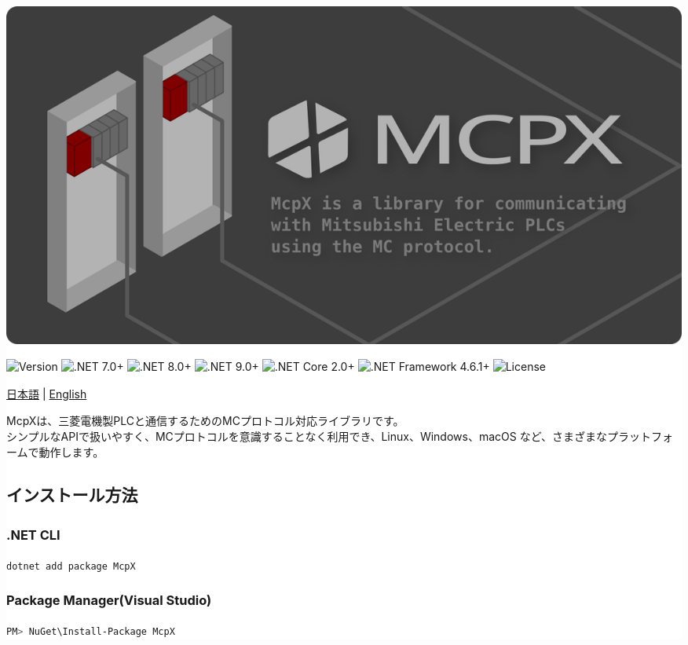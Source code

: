 <img src="docfx/images/mcpx_ogp.png" alt="logo" />
<br>
<p>
  <img alt="Version" src="https://img.shields.io/badge/version-0.5.3-blue" />
  <img alt=".NET 7.0+" src="https://img.shields.io/badge/.NET-7.0+-blueviolet" />
  <img alt=".NET 8.0+" src="https://img.shields.io/badge/.NET-8.0+-purple" />
  <img alt=".NET 9.0+" src="https://img.shields.io/badge/.NET-9.0+-indigo" />
  <img alt=".NET Core 2.0+" src="https://img.shields.io/badge/.NET_Core-2.0+-darkgreen" />
  <img alt=".NET Framework 4.6.1+" src="https://img.shields.io/badge/.NET_Framework-4.6.1+-teal?logo=windows" />
  <img alt="License" src="https://img.shields.io/badge/license-MIT-brightgreen.svg" />
</p>

<p>
  <a href="README_JA.md">日本語</a> | <a href="README.md">English</a>
</p>

McpXは、三菱電機製PLCと通信するためのMCプロトコル対応ライブラリです。<br>
シンプルなAPIで扱いやすく、MCプロトコルを意識することなく利用でき、Linux、Windows、macOS など、さまざまなプラットフォームで動作します。

## インストール方法
### .NET CLI
```sh
dotnet add package McpX
```
### Package Manager(Visual Studio)
```sh
PM> NuGet\Install-Package McpX
```
